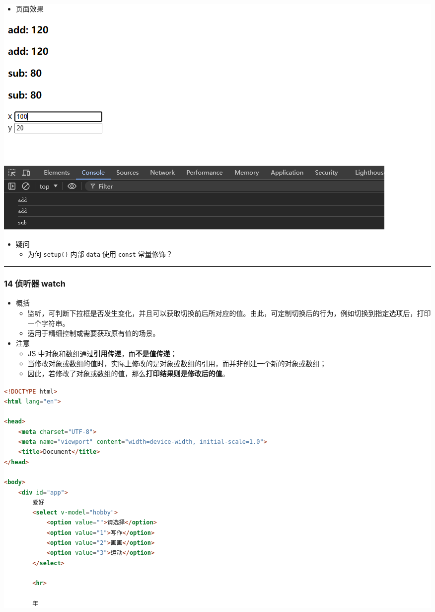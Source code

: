 * 页面效果

![image-20240705140853603](images/01Task/image-20240705140853603.png)

* 疑问
  * 为何 `setup()` 内部 `data` 使用 `const` 常量修饰？



------



### 14 侦听器 watch

* 概括
  * 监听，可判断下拉框是否发生变化，并且可以获取切换前后所对应的值。由此，可定制切换后的行为，例如切换到指定选项后，打印一个字符串。
  * 适用于精细控制或需要获取原有值的场景。
* 注意
  * JS 中对象和数组通过**引用传递**，而**不是值传递**；
  * 当修改对象或数组的值时，实际上修改的是对象或数组的引用，而并非创建一个新的对象或数组；
  * 因此，若修改了对象或数组的值，那么**打印结果则是修改后的值**。

```html
<!DOCTYPE html>
<html lang="en">

<head>
    <meta charset="UTF-8">
    <meta name="viewport" content="width=device-width, initial-scale=1.0">
    <title>Document</title>
</head>

<body>
    <div id="app">
        爱好
        <select v-model="hobby">
            <option value="">请选择</option>
            <option value="1">写作</option>
            <option value="2">画画</option>
            <option value="3">运动</option>
        </select>

        <hr>

        年
```